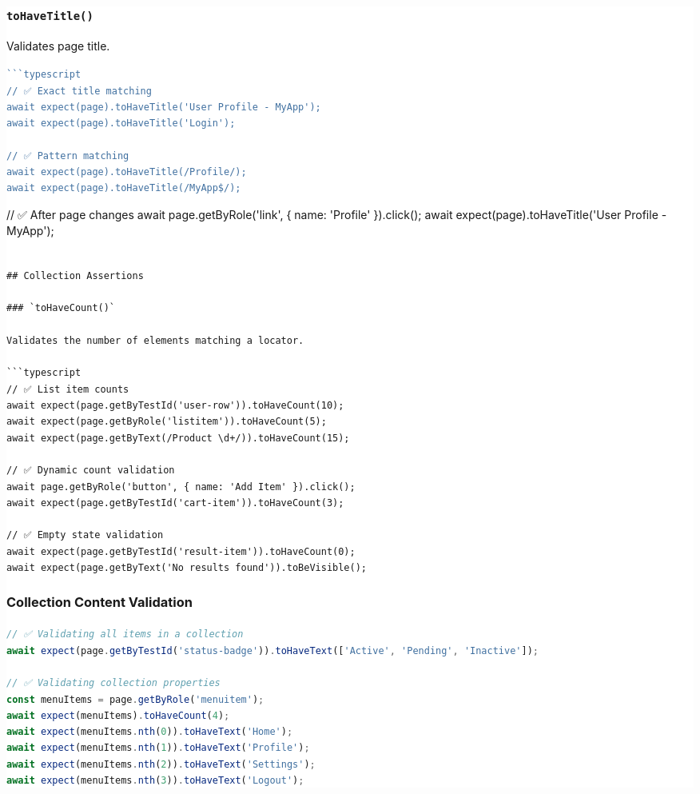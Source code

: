 ### `toHaveTitle()`

Validates page title.

````typescript
```typescript
// ✅ Exact title matching
await expect(page).toHaveTitle('User Profile - MyApp');
await expect(page).toHaveTitle('Login');

// ✅ Pattern matching
await expect(page).toHaveTitle(/Profile/);
await expect(page).toHaveTitle(/MyApp$/);
````

// ✅ After page changes
await page.getByRole('link', { name: 'Profile' }).click();
await expect(page).toHaveTitle('User Profile - MyApp');

````

## Collection Assertions

### `toHaveCount()`

Validates the number of elements matching a locator.

```typescript
// ✅ List item counts
await expect(page.getByTestId('user-row')).toHaveCount(10);
await expect(page.getByRole('listitem')).toHaveCount(5);
await expect(page.getByText(/Product \d+/)).toHaveCount(15);

// ✅ Dynamic count validation
await page.getByRole('button', { name: 'Add Item' }).click();
await expect(page.getByTestId('cart-item')).toHaveCount(3);

// ✅ Empty state validation
await expect(page.getByTestId('result-item')).toHaveCount(0);
await expect(page.getByText('No results found')).toBeVisible();
````

### Collection Content Validation

```typescript
// ✅ Validating all items in a collection
await expect(page.getByTestId('status-badge')).toHaveText(['Active', 'Pending', 'Inactive']);

// ✅ Validating collection properties
const menuItems = page.getByRole('menuitem');
await expect(menuItems).toHaveCount(4);
await expect(menuItems.nth(0)).toHaveText('Home');
await expect(menuItems.nth(1)).toHaveText('Profile');
await expect(menuItems.nth(2)).toHaveText('Settings');
await expect(menuItems.nth(3)).toHaveText('Logout');
```
